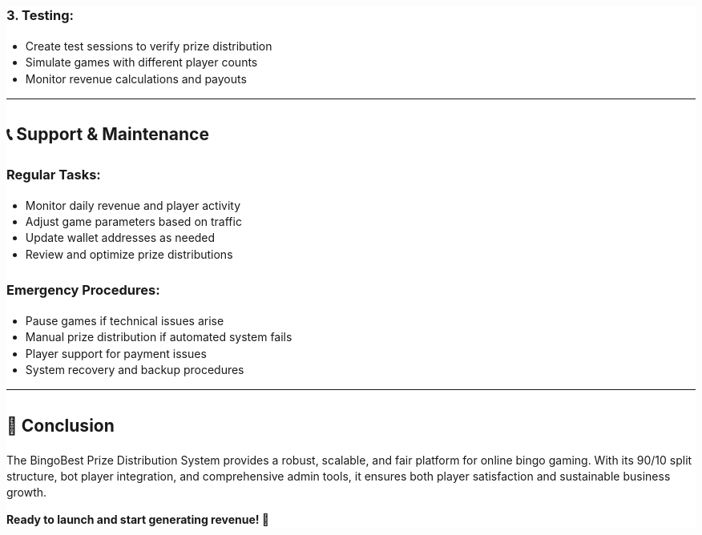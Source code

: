 ### **3. Testing:**
- Create test sessions to verify prize distribution
- Simulate games with different player counts
- Monitor revenue calculations and payouts

---

## 📞 **Support & Maintenance**

### **Regular Tasks:**
- Monitor daily revenue and player activity
- Adjust game parameters based on traffic
- Update wallet addresses as needed
- Review and optimize prize distributions

### **Emergency Procedures:**
- Pause games if technical issues arise
- Manual prize distribution if automated system fails
- Player support for payment issues
- System recovery and backup procedures

---

## 🎉 **Conclusion**

The BingoBest Prize Distribution System provides a robust, scalable, and fair platform for online bingo gaming. With its 90/10 split structure, bot player integration, and comprehensive admin tools, it ensures both player satisfaction and sustainable business growth.

**Ready to launch and start generating revenue! 🚀**
